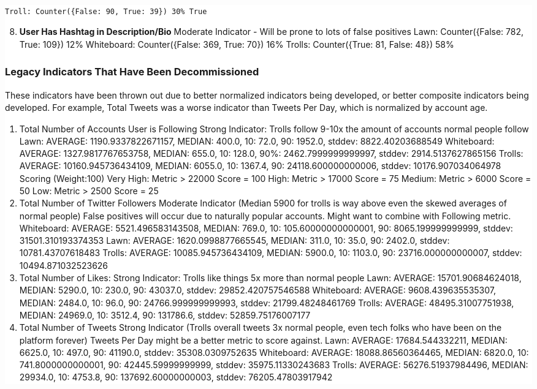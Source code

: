 	Troll: Counter({False: 90, True: 39}) 30% True
8. **User Has Hashtag in Description/Bio**
	Moderate Indicator - Will be prone to lots of false positives
	Lawn: Counter({False: 782, True: 109}) 12%
	Whiteboard: Counter({False: 369, True: 70}) 16%
	Trolls: Counter({True: 81, False: 48}) 58%


### Legacy Indicators That Have Been Decommissioned

These indicators have been thrown out due to better normalized indicators being developed, or better composite indicators being developed. For example, Total Tweets was a worse indicator than Tweets Per Day, which is normalized by account age. 

1. Total Number of Accounts User is Following
	Strong Indicator: Trolls follow 9-10x the amount of accounts normal people follow
	Lawn: AVERAGE: 1190.9337822671157, MEDIAN: 400.0, 10: 72.0, 90: 1952.0, stddev: 8822.40203688549
	Whiteboard: AVERAGE: 1327.9817767653758, MEDIAN: 655.0, 10: 128.0, 90%: 2462.7999999999997, stddev: 2914.5137627865156
	Trolls: AVERAGE: 10160.945736434109, MEDIAN: 6055.0, 10: 1367.4, 90: 24118.600000000006, stddev: 10176.907034064978
	Scoring (Weight:100)
		Very High: Metric > 22000
			Score = 100
		High: Metric > 17000
			Score = 75
		Medium: Metric > 6000
			Score = 50
		Low: Metric > 2500
			Score = 25
2. Total Number of Twitter Followers
	Moderate Indicator (Median 5900 for trolls is way above even the skewed averages of normal people)
	False positives will occur due to naturally popular accounts.
	Might want to combine with Following metric. 
	Whiteboard: AVERAGE: 5521.496583143508, MEDIAN: 769.0, 10: 105.60000000000001, 90: 8065.199999999999, stddev: 31501.310193374353
	Lawn: AVERAGE: 1620.0998877665545, MEDIAN: 311.0, 10: 35.0, 90: 2402.0, stddev: 10781.43707618483
	Trolls: AVERAGE: 10085.945736434109, MEDIAN: 5900.0, 10: 1103.0, 90: 23716.000000000007, stddev: 10494.871032523626
3. Total Number of Likes:
	Strong Indicator: Trolls like things 5x more than normal people
	Lawn: AVERAGE: 15701.90684624018, MEDIAN: 5290.0, 10: 230.0, 90: 43037.0, stddev: 29852.420757546588
	Whiteboard: AVERAGE: 9608.439635535307, MEDIAN: 2484.0, 10: 96.0, 90: 24766.999999999993, stddev: 21799.48248461769
	Trolls: AVERAGE: 48495.31007751938, MEDIAN: 24969.0, 10: 3512.4, 90: 131786.6, stddev: 52859.75176007177
4. Total Number of Tweets
	Strong Indicator (Trolls overall tweets 3x normal people, even tech folks who have been on the platform forever)
	Tweets Per Day might be a better metric to score against. 
	Lawn: AVERAGE: 17684.544332211, MEDIAN: 6625.0, 10: 497.0, 90: 41190.0, stddev: 35308.0309752635
	Whiteboard: AVERAGE: 18088.86560364465, MEDIAN: 6820.0, 10: 741.8000000000001, 90: 42445.59999999999, stddev: 35975.11330243683
	Trolls: AVERAGE: 56276.51937984496, MEDIAN: 29934.0, 10: 4753.8, 90: 137692.60000000003, stddev: 76205.47803917942
